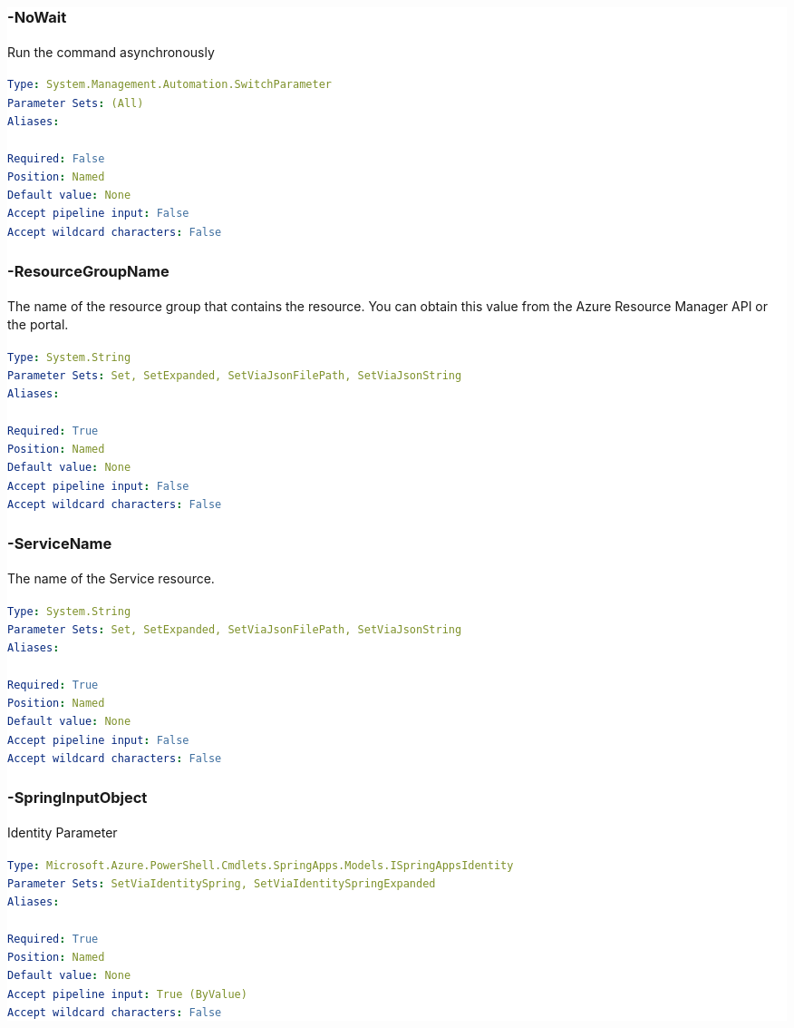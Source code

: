 ### -NoWait
Run the command asynchronously

```yaml
Type: System.Management.Automation.SwitchParameter
Parameter Sets: (All)
Aliases:

Required: False
Position: Named
Default value: None
Accept pipeline input: False
Accept wildcard characters: False
```

### -ResourceGroupName
The name of the resource group that contains the resource.
You can obtain this value from the Azure Resource Manager API or the portal.

```yaml
Type: System.String
Parameter Sets: Set, SetExpanded, SetViaJsonFilePath, SetViaJsonString
Aliases:

Required: True
Position: Named
Default value: None
Accept pipeline input: False
Accept wildcard characters: False
```

### -ServiceName
The name of the Service resource.

```yaml
Type: System.String
Parameter Sets: Set, SetExpanded, SetViaJsonFilePath, SetViaJsonString
Aliases:

Required: True
Position: Named
Default value: None
Accept pipeline input: False
Accept wildcard characters: False
```

### -SpringInputObject
Identity Parameter

```yaml
Type: Microsoft.Azure.PowerShell.Cmdlets.SpringApps.Models.ISpringAppsIdentity
Parameter Sets: SetViaIdentitySpring, SetViaIdentitySpringExpanded
Aliases:

Required: True
Position: Named
Default value: None
Accept pipeline input: True (ByValue)
Accept wildcard characters: False
```
